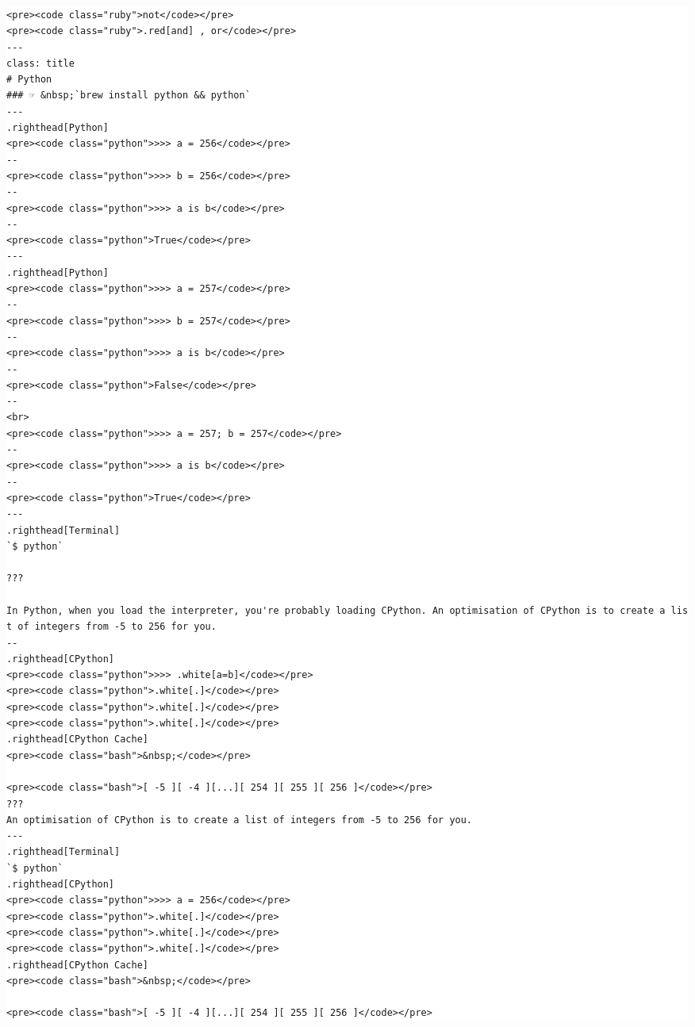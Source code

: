 ~~~~~~~~~~~~
<pre><code class="ruby">not</code></pre>
<pre><code class="ruby">.red[and] , or</code></pre>
---
class: title
# Python
### ☞ &nbsp;`brew install python && python`
---
.righthead[Python]
<pre><code class="python">>>> a = 256</code></pre>
--
<pre><code class="python">>>> b = 256</code></pre>
--
<pre><code class="python">>>> a is b</code></pre>
--
<pre><code class="python">True</code></pre>
---
.righthead[Python]
<pre><code class="python">>>> a = 257</code></pre>
--
<pre><code class="python">>>> b = 257</code></pre>
--
<pre><code class="python">>>> a is b</code></pre>
--
<pre><code class="python">False</code></pre>
--
<br>
<pre><code class="python">>>> a = 257; b = 257</code></pre>
--
<pre><code class="python">>>> a is b</code></pre>
--
<pre><code class="python">True</code></pre>
---
.righthead[Terminal]
`$ python`

???

In Python, when you load the interpreter, you're probably loading CPython. An optimisation of CPython is to create a list of integers from -5 to 256 for you.
--
.righthead[CPython]
<pre><code class="python">>>> .white[a=b]</code></pre>
<pre><code class="python">.white[.]</code></pre>
<pre><code class="python">.white[.]</code></pre>
<pre><code class="python">.white[.]</code></pre>
.righthead[CPython Cache]
<pre><code class="bash">&nbsp;</code></pre>

<pre><code class="bash">[ -5 ][ -4 ][...][ 254 ][ 255 ][ 256 ]</code></pre>
???
An optimisation of CPython is to create a list of integers from -5 to 256 for you.
---
.righthead[Terminal]
`$ python`
.righthead[CPython]
<pre><code class="python">>>> a = 256</code></pre>
<pre><code class="python">.white[.]</code></pre>
<pre><code class="python">.white[.]</code></pre>
<pre><code class="python">.white[.]</code></pre>
.righthead[CPython Cache]
<pre><code class="bash">&nbsp;</code></pre>

<pre><code class="bash">[ -5 ][ -4 ][...][ 254 ][ 255 ][ 256 ]</code></pre>
~~~~~~~~~~~~